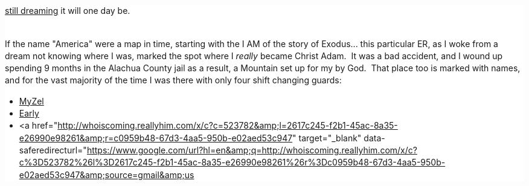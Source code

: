 <a href="http://whoiscoming.reallyhim.com/x/c?c=523782&amp;l=1a2969c5-1149-4571-bad7-c53a1e922f55&amp;r=c0959b48-67d3-4aa5-950b-e02aed53c947" target="_blank" data-saferedirecturl="https://www.google.com/url?hl=en&amp;q=http://whoiscoming.reallyhim.com/x/c?c%3D523782%26l%3D1a2969c5-1149-4571-bad7-c53a1e922f55%26r%3Dc0959b48-67d3-4aa5-950b-e02aed53c947&amp;source=gmail&amp;ust=1480858766130000&amp;usg=AFQjCNHdocTYopyAbBjt5DfcRG8TL3vMWg">still dreaming</a> it will one day be.</div><div><br></div><div>If the name "America" were a map in time, starting with the I AM of the story of Exodus... this particular ER, as I woke from a dream not knowing where I was, marked the spot where I <i>really</i>&nbsp;became Christ Adam.&nbsp; It was a bad accident, and I wound up spending 9 months in the Alachua County jail as a result, a Mountain set up for my by God.&nbsp; That place too is marked with names, and for the vast majority of the time I was there with only four shift changing guards:</div><div><ul><li><a href="http://whoiscoming.reallyhim.com/x/c?c=523782&amp;l=7db38218-845e-453b-860a-b9eb659f669a&amp;r=c0959b48-67d3-4aa5-950b-e02aed53c947" target="_blank" data-saferedirecturl="https://www.google.com/url?hl=en&amp;q=http://whoiscoming.reallyhim.com/x/c?c%3D523782%26l%3D7db38218-845e-453b-860a-b9eb659f669a%26r%3Dc0959b48-67d3-4aa5-950b-e02aed53c947&amp;source=gmail&amp;ust=1480858766130000&amp;usg=AFQjCNFckc7_ONUU5LA71A1SSq-r_xsUhw">MyZel</a><br></li><li><a href="http://whoiscoming.reallyhim.com/x/c?c=523782&amp;l=b760caa7-2411-457c-8c5c-280a0de0e04e&amp;r=c0959b48-67d3-4aa5-950b-e02aed53c947" target="_blank" data-saferedirecturl="https://www.google.com/url?hl=en&amp;q=http://whoiscoming.reallyhim.com/x/c?c%3D523782%26l%3Db760caa7-2411-457c-8c5c-280a0de0e04e%26r%3Dc0959b48-67d3-4aa5-950b-e02aed53c947&amp;source=gmail&amp;ust=1480858766130000&amp;usg=AFQjCNGqipe55ZdO1_G3jvUvc3DKnw5dmg">Early</a><br></li><li><a href="http://whoiscoming.reallyhim.com/x/c?c=523782&amp;l=2617c245-f2b1-45ac-8a35-e26990e98261&amp;r=c0959b48-67d3-4aa5-950b-e02aed53c947" target="_blank" data-saferedirecturl="https://www.google.com/url?hl=en&amp;q=http://whoiscoming.reallyhim.com/x/c?c%3D523782%26l%3D2617c245-f2b1-45ac-8a35-e26990e98261%26r%3Dc0959b48-67d3-4aa5-950b-e02aed53c947&amp;source=gmail&amp;us